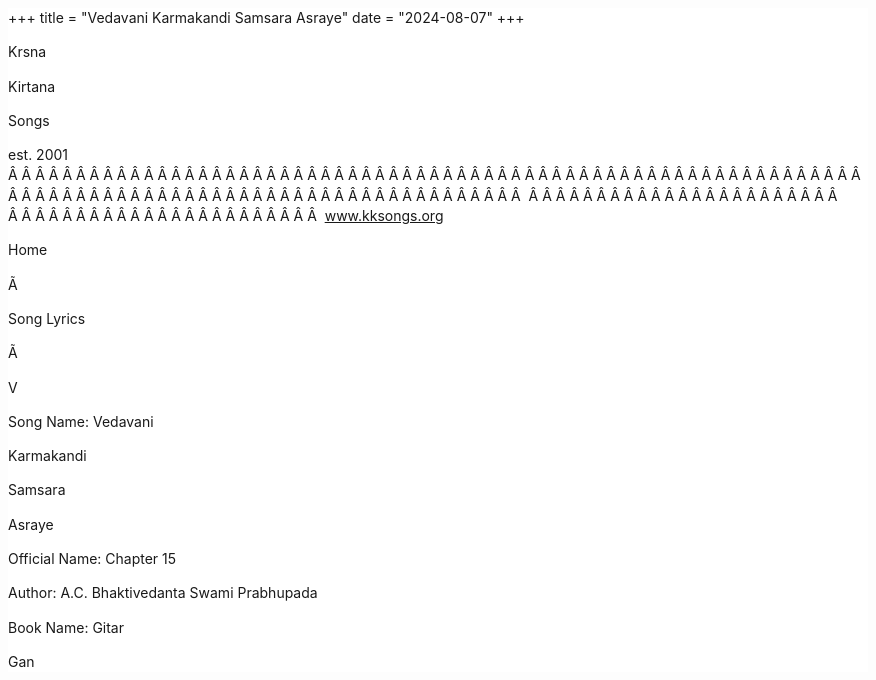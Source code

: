 +++ 
title = "Vedavani Karmakandi Samsara Asraye"
date = "2024-08-07"
+++

Krsna
 
Kirtana
 
Songs

est. 2001
Â Â Â Â Â Â Â Â Â Â Â Â Â Â Â Â Â Â Â Â Â Â Â Â Â Â Â Â Â Â Â Â Â Â Â Â Â Â Â Â Â Â Â Â Â Â Â Â Â Â Â Â Â Â Â Â Â Â Â Â Â Â Â Â Â Â Â Â Â Â Â Â Â Â Â Â Â Â Â Â Â Â Â Â Â Â Â Â Â Â Â Â Â Â Â Â Â Â Â Â Â  
Â Â Â Â Â Â Â Â Â Â Â Â Â Â Â Â Â Â Â Â Â Â Â  
Â Â Â Â Â Â Â Â Â Â Â Â Â Â Â Â Â Â Â Â Â Â Â  
www.kksongs.org








Home


Ã 
 
Song Lyrics
 
Ã 
 
V


Song Name: 
Vedavani
 
Karmakandi
 
Samsara
 
Asraye


Official Name: Chapter 15


Author: 
A.C. 
Bhaktivedanta
 Swami 
Prabhupada


Book Name: 
Gitar


Gan

